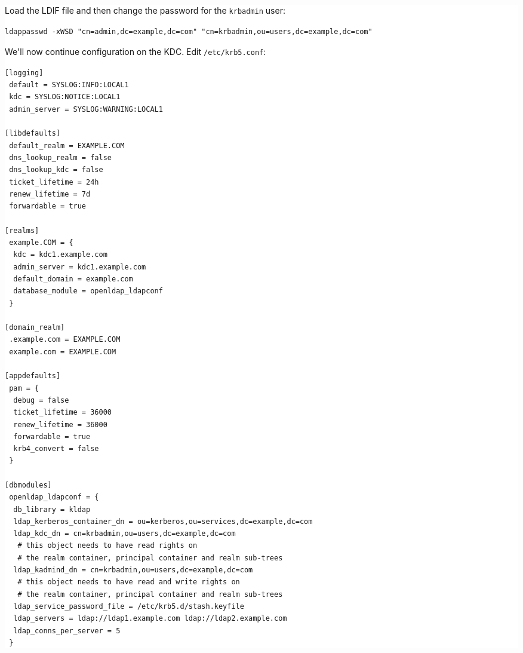 Load the LDIF file and then change the password for the `krbadmin` user:

```
ldappasswd -xWSD "cn=admin,dc=example,dc=com" "cn=krbadmin,ou=users,dc=example,dc=com"
```

We'll now continue configuration on the KDC. Edit `/etc/krb5.conf`:

```
[logging]
 default = SYSLOG:INFO:LOCAL1
 kdc = SYSLOG:NOTICE:LOCAL1
 admin_server = SYSLOG:WARNING:LOCAL1

[libdefaults]
 default_realm = EXAMPLE.COM
 dns_lookup_realm = false
 dns_lookup_kdc = false
 ticket_lifetime = 24h
 renew_lifetime = 7d
 forwardable = true

[realms]
 example.COM = {
  kdc = kdc1.example.com
  admin_server = kdc1.example.com
  default_domain = example.com
  database_module = openldap_ldapconf
 }

[domain_realm]
 .example.com = EXAMPLE.COM
 example.com = EXAMPLE.COM

[appdefaults]
 pam = {
  debug = false
  ticket_lifetime = 36000
  renew_lifetime = 36000
  forwardable = true
  krb4_convert = false
 }

[dbmodules]
 openldap_ldapconf = {
  db_library = kldap
  ldap_kerberos_container_dn = ou=kerberos,ou=services,dc=example,dc=com
  ldap_kdc_dn = cn=krbadmin,ou=users,dc=example,dc=com
   # this object needs to have read rights on
   # the realm container, principal container and realm sub-trees
  ldap_kadmind_dn = cn=krbadmin,ou=users,dc=example,dc=com
   # this object needs to have read and write rights on
   # the realm container, principal container and realm sub-trees
  ldap_service_password_file = /etc/krb5.d/stash.keyfile
  ldap_servers = ldap://ldap1.example.com ldap://ldap2.example.com
  ldap_conns_per_server = 5
 }
```
